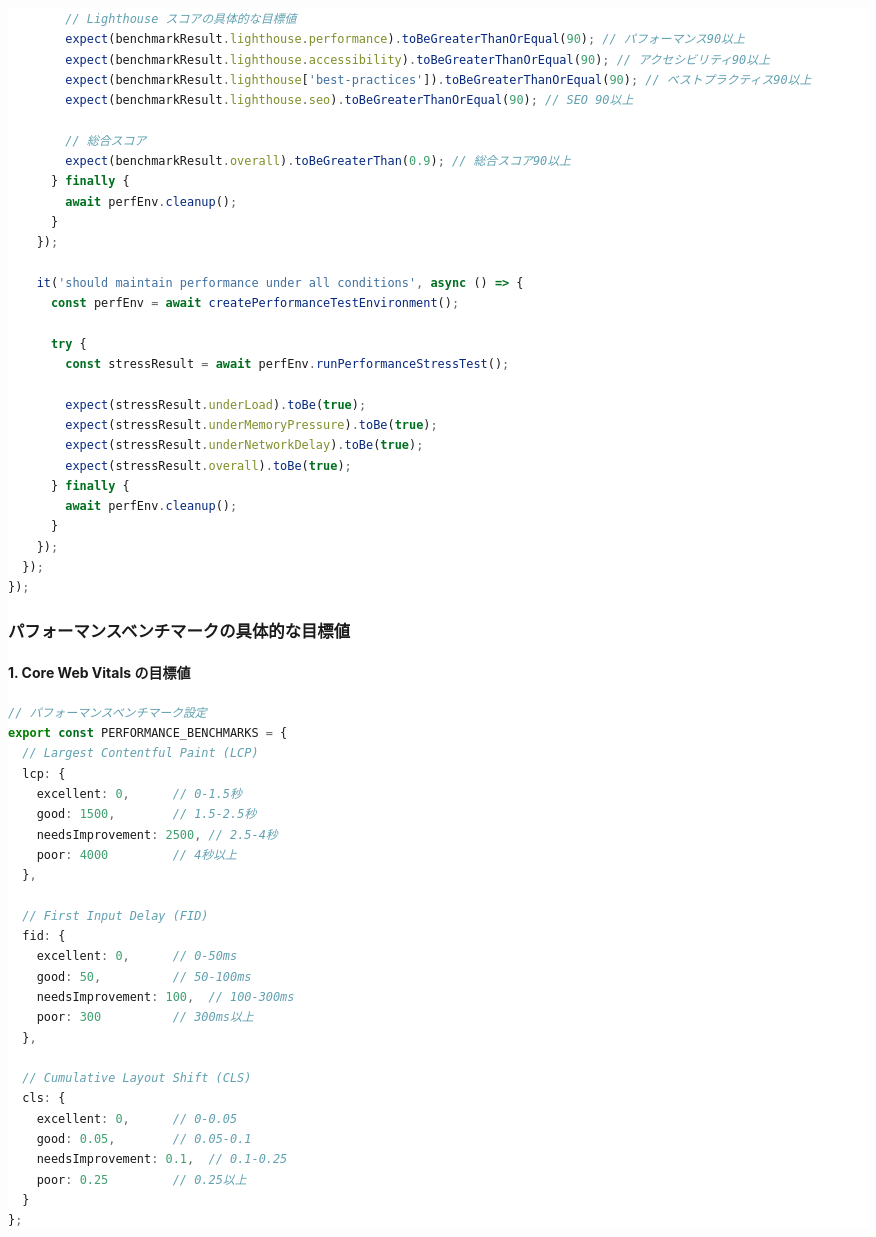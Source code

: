 ```typescript
        // Lighthouse スコアの具体的な目標値
        expect(benchmarkResult.lighthouse.performance).toBeGreaterThanOrEqual(90); // パフォーマンス90以上
        expect(benchmarkResult.lighthouse.accessibility).toBeGreaterThanOrEqual(90); // アクセシビリティ90以上
        expect(benchmarkResult.lighthouse['best-practices']).toBeGreaterThanOrEqual(90); // ベストプラクティス90以上
        expect(benchmarkResult.lighthouse.seo).toBeGreaterThanOrEqual(90); // SEO 90以上
        
        // 総合スコア
        expect(benchmarkResult.overall).toBeGreaterThan(0.9); // 総合スコア90以上
      } finally {
        await perfEnv.cleanup();
      }
    });

    it('should maintain performance under all conditions', async () => {
      const perfEnv = await createPerformanceTestEnvironment();
      
      try {
        const stressResult = await perfEnv.runPerformanceStressTest();
        
        expect(stressResult.underLoad).toBe(true);
        expect(stressResult.underMemoryPressure).toBe(true);
        expect(stressResult.underNetworkDelay).toBe(true);
        expect(stressResult.overall).toBe(true);
      } finally {
        await perfEnv.cleanup();
      }
    });
  });
});
```

### **パフォーマンスベンチマークの具体的な目標値**

#### **1. Core Web Vitals の目標値**
```typescript
// パフォーマンスベンチマーク設定
export const PERFORMANCE_BENCHMARKS = {
  // Largest Contentful Paint (LCP)
  lcp: {
    excellent: 0,      // 0-1.5秒
    good: 1500,        // 1.5-2.5秒
    needsImprovement: 2500, // 2.5-4秒
    poor: 4000         // 4秒以上
  },
  
  // First Input Delay (FID)
  fid: {
    excellent: 0,      // 0-50ms
    good: 50,          // 50-100ms
    needsImprovement: 100,  // 100-300ms
    poor: 300          // 300ms以上
  },
  
  // Cumulative Layout Shift (CLS)
  cls: {
    excellent: 0,      // 0-0.05
    good: 0.05,        // 0.05-0.1
    needsImprovement: 0.1,  // 0.1-0.25
    poor: 0.25         // 0.25以上
  }
};
```